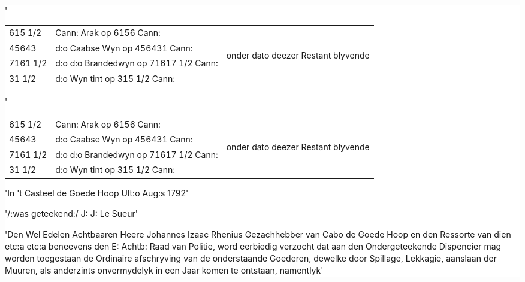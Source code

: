 '<table>
  <tbody>
    <tr>
      <td>615  1/2</td>
      <td>Cann: Arak op 6156 Cann:</td>
      <td rowspan='4' style='vertical-align: middle;'>onder dato deezer Restant blyvende</td>
    </tr>
    <tr>
      <td>45643</td>
      <td>d:o Caabse Wyn op 456431 Cann:</td>
    </tr>
    <tr>
      <td>7161  1/2</td>
      <td>d:o d:o Brandedwyn op 71617  1/2 Cann:</td>
    </tr>
    <tr>
      <td>31 1/2</td>
      <td>d:o Wyn tint op 315  1/2 Cann:</td>
    </tr>
  </tbody>
</table>
'

<table>
  <tbody>
    <tr>
      <td>615  1/2</td>
      <td>Cann: Arak op 6156 Cann:</td>
      <td rowspan='4' style='vertical-align: middle;'>onder dato deezer Restant blyvende</td>
    </tr>
    <tr>
      <td>45643</td>
      <td>d:o Caabse Wyn op 456431 Cann:</td>
    </tr>
    <tr>
      <td>7161  1/2</td>
      <td>d:o d:o Brandedwyn op 71617  1/2 Cann:</td>
    </tr>
    <tr>
      <td>31 1/2</td>
      <td>d:o Wyn tint op 315  1/2 Cann:</td>
    </tr>
  </tbody>
</table>

'In 't Casteel de Goede Hoop  Ult:o Aug:s 1792'

'/:was geteekend:/  J: J: Le Sueur'

'Den Wel Edelen Achtbaaren Heere Johannes Izaac Rhenius Gezachhebber van Cabo de Goede Hoop en den Ressorte van dien etc:a etc:a beneevens den E: Achtb: Raad van Politie, word eerbiedig verzocht dat aan den Ondergeteekende Dispencier mag worden toegestaan de Ordinaire afschryving van de onderstaande Goederen, dewelke door Spillage, Lekkagie, aanslaan der Muuren, als anderzints onvermydelyk in een Jaar komen te ontstaan, namentlyk'
